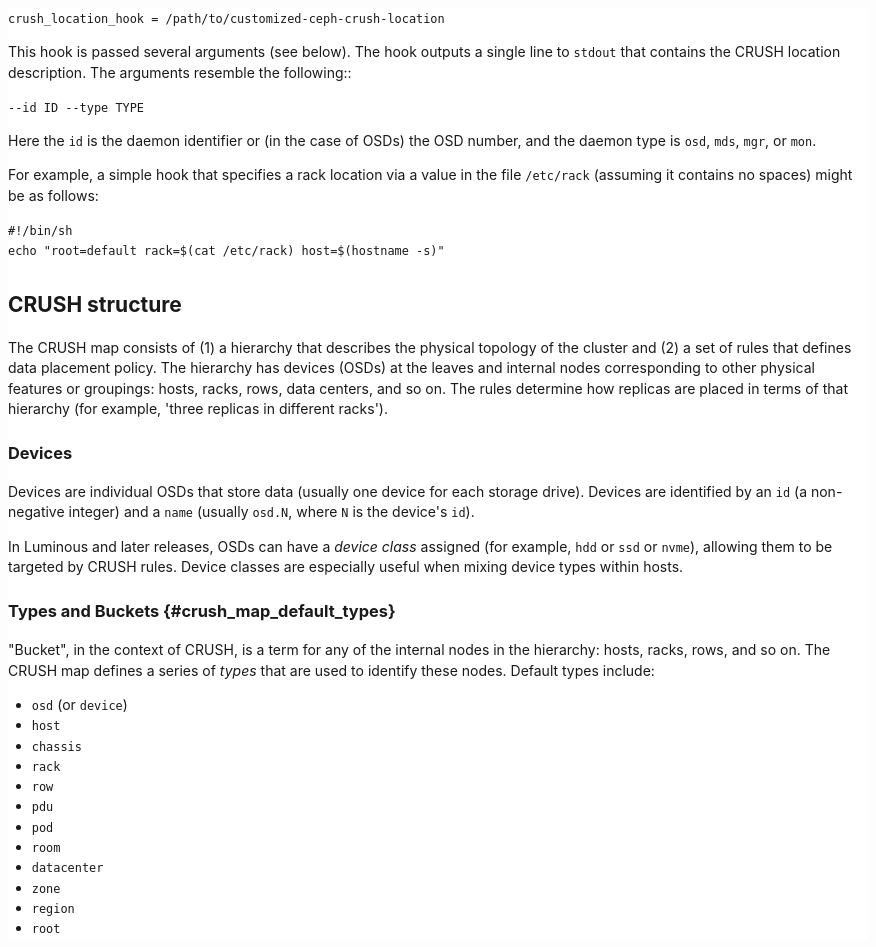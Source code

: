     crush_location_hook = /path/to/customized-ceph-crush-location

This hook is passed several arguments (see below). The hook outputs a
single line to `stdout` that contains the CRUSH location description.
The arguments resemble the following::

    --id ID --type TYPE

Here the `id` is the daemon identifier or (in the case of OSDs) the OSD
number, and the daemon type is `osd`, `mds`, `mgr`, or `mon`.

For example, a simple hook that specifies a rack location via a value in
the file `/etc/rack` (assuming it contains no spaces) might be as
follows:

    #!/bin/sh
    echo "root=default rack=$(cat /etc/rack) host=$(hostname -s)"

## CRUSH structure

The CRUSH map consists of (1) a hierarchy that describes the physical
topology of the cluster and (2) a set of rules that defines data
placement policy. The hierarchy has devices (OSDs) at the leaves and
internal nodes corresponding to other physical features or groupings:
hosts, racks, rows, data centers, and so on. The rules determine how
replicas are placed in terms of that hierarchy (for example, \'three
replicas in different racks\').

### Devices

Devices are individual OSDs that store data (usually one device for each
storage drive). Devices are identified by an `id` (a non-negative
integer) and a `name` (usually `osd.N`, where `N` is the device\'s
`id`).

In Luminous and later releases, OSDs can have a *device class* assigned
(for example, `hdd` or `ssd` or `nvme`), allowing them to be targeted by
CRUSH rules. Device classes are especially useful when mixing device
types within hosts.

### Types and Buckets {#crush_map_default_types}

\"Bucket\", in the context of CRUSH, is a term for any of the internal
nodes in the hierarchy: hosts, racks, rows, and so on. The CRUSH map
defines a series of *types* that are used to identify these nodes.
Default types include:

-   `osd` (or `device`)
-   `host`
-   `chassis`
-   `rack`
-   `row`
-   `pdu`
-   `pod`
-   `room`
-   `datacenter`
-   `zone`
-   `region`
-   `root`
